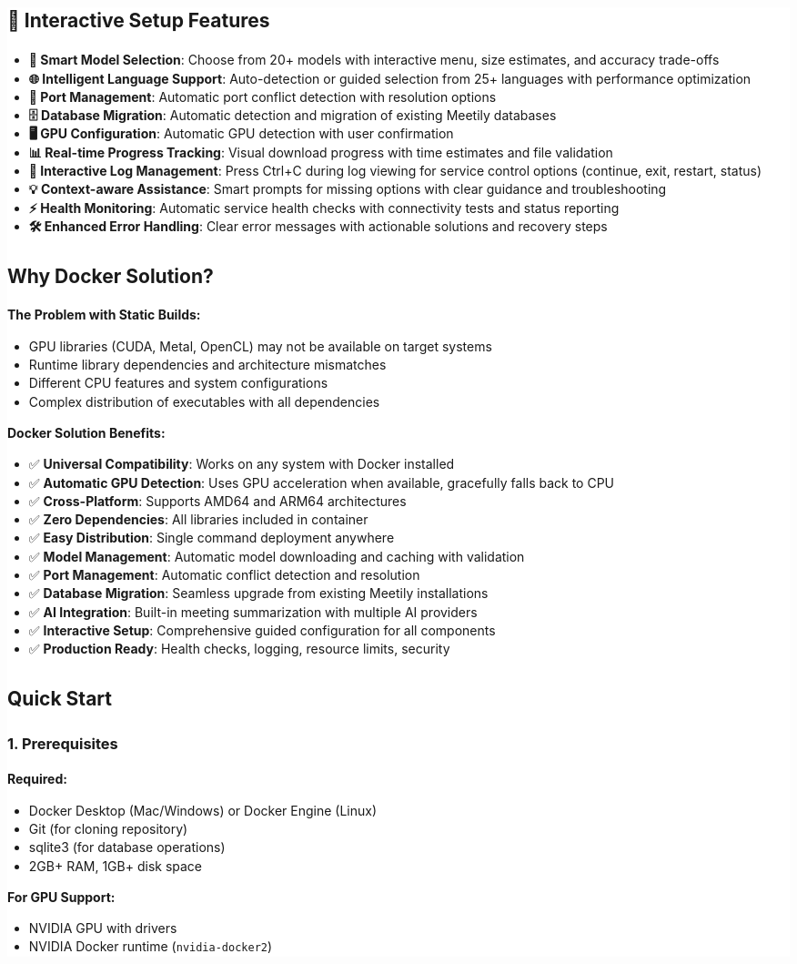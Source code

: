## 🚀 Interactive Setup Features

- **🎯 Smart Model Selection**: Choose from 20+ models with interactive menu, size estimates, and accuracy trade-offs
- **🌐 Intelligent Language Support**: Auto-detection or guided selection from 25+ languages with performance optimization
- **🔌 Port Management**: Automatic port conflict detection with resolution options
- **🗄️ Database Migration**: Automatic detection and migration of existing Meetily databases
- **🖥️ GPU Configuration**: Automatic GPU detection with user confirmation
- **📊 Real-time Progress Tracking**: Visual download progress with time estimates and file validation
- **🔄 Interactive Log Management**: Press Ctrl+C during log viewing for service control options (continue, exit, restart, status)
- **💡 Context-aware Assistance**: Smart prompts for missing options with clear guidance and troubleshooting
- **⚡ Health Monitoring**: Automatic service health checks with connectivity tests and status reporting
- **🛠️ Enhanced Error Handling**: Clear error messages with actionable solutions and recovery steps

## Why Docker Solution?

**The Problem with Static Builds:**
- GPU libraries (CUDA, Metal, OpenCL) may not be available on target systems
- Runtime library dependencies and architecture mismatches
- Different CPU features and system configurations
- Complex distribution of executables with all dependencies

**Docker Solution Benefits:**
- ✅ **Universal Compatibility**: Works on any system with Docker installed
- ✅ **Automatic GPU Detection**: Uses GPU acceleration when available, gracefully falls back to CPU
- ✅ **Cross-Platform**: Supports AMD64 and ARM64 architectures  
- ✅ **Zero Dependencies**: All libraries included in container
- ✅ **Easy Distribution**: Single command deployment anywhere
- ✅ **Model Management**: Automatic model downloading and caching with validation
- ✅ **Port Management**: Automatic conflict detection and resolution
- ✅ **Database Migration**: Seamless upgrade from existing Meetily installations
- ✅ **AI Integration**: Built-in meeting summarization with multiple AI providers
- ✅ **Interactive Setup**: Comprehensive guided configuration for all components
- ✅ **Production Ready**: Health checks, logging, resource limits, security

## Quick Start

### 1. Prerequisites

**Required:**
- Docker Desktop (Mac/Windows) or Docker Engine (Linux)
- Git (for cloning repository)
- sqlite3 (for database operations)
- 2GB+ RAM, 1GB+ disk space

**For GPU Support:**
- NVIDIA GPU with drivers
- NVIDIA Docker runtime (`nvidia-docker2`)
